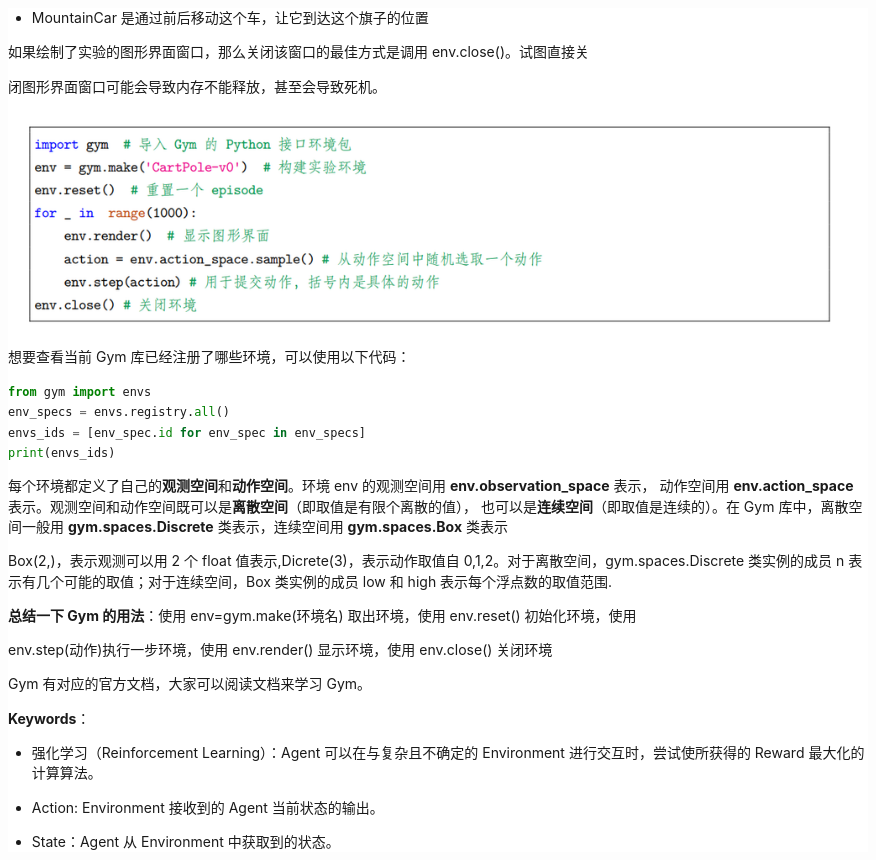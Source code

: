 * MountainCar 是通过前后移动这个车，让它到达这个旗子的位置



如果绘制了实验的图形界面窗口，那么关闭该窗口的最佳方式是调用 env.close()。试图直接关 

闭图形界面窗口可能会导致内存不能释放，甚至会导致死机。 

![1624062376828](./files/Chinese_RL_Course/1624062376828.png)



想要查看当前 Gym 库已经注册了哪些环境，可以使用以下代码：



```python
from gym import envs
env_specs = envs.registry.all()
envs_ids = [env_spec.id for env_spec in env_specs]
print(envs_ids)
```



每个环境都定义了自己的**观测空间**和**动作空间**。环境 env 的观测空间用 **env.observation_space** 表示， 动作空间用 **env.action_space** 表示。观测空间和动作空间既可以是**离散空间**（即取值是有限个离散的值）， 也可以是**连续空间**（即取值是连续的）。在 Gym 库中，离散空间一般用 **gym.spaces.Discrete** 类表示，连续空间用 **gym.spaces.Box** 类表示



Box(2,)，表示观测可以用 2 个 float 值表示,Dicrete(3)，表示动作取值自 0,1,2。对于离散空间，gym.spaces.Discrete 类实例的成员 n 表示有几个可能的取值；对于连续空间，Box 类实例的成员 low 和 high 表示每个浮点数的取值范围.



**总结一下 Gym 的用法**：使用 env=gym.make(环境名) 取出环境，使用 env.reset() 初始化环境，使用 

env.step(动作)执行一步环境，使用 env.render() 显示环境，使用 env.close() 关闭环境

Gym 有对应的官方文档，大家可以阅读文档来学习 Gym。





 **Keywords**：

* 强化学习（Reinforcement Learning）：Agent 可以在与复杂且不确定的 Environment 进行交互时，尝试使所获得的 Reward 最大化的计算算法。 

* Action: Environment 接收到的 Agent 当前状态的输出。 

* State：Agent 从 Environment 中获取到的状态。 
